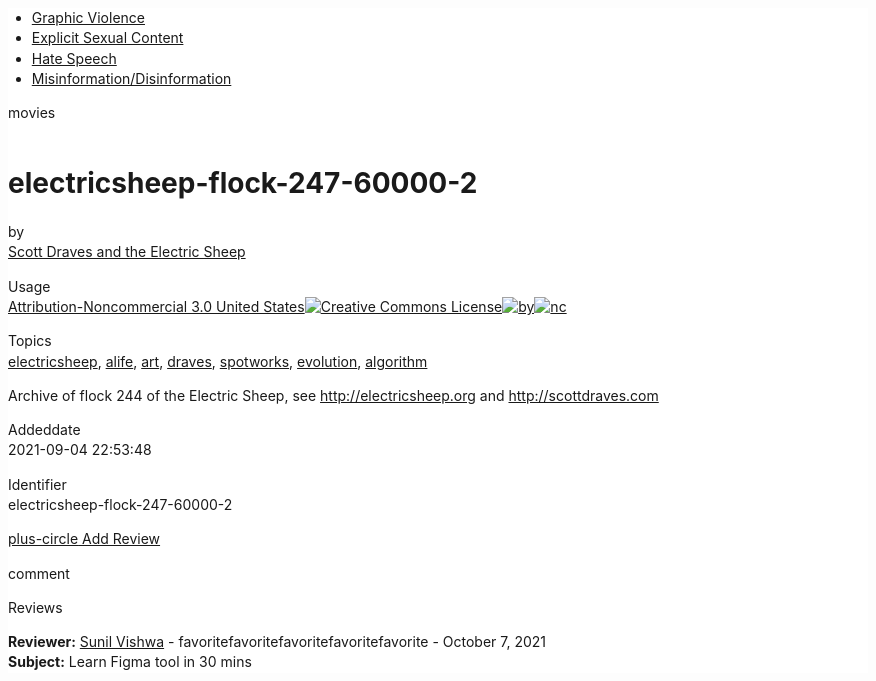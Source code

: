 -   [Graphic Violence](/account/login?referer=https%3A%2F%2Farchive.org%2Fdetails%2Felectricsheep-flock-247-60000-2)
-   [Explicit Sexual Content](/account/login?referer=https%3A%2F%2Farchive.org%2Fdetails%2Felectricsheep-flock-247-60000-2)
-   [Hate Speech](/account/login?referer=https%3A%2F%2Farchive.org%2Fdetails%2Felectricsheep-flock-247-60000-2)
-   [Misinformation/Disinformation](/account/login?referer=https%3A%2F%2Farchive.org%2Fdetails%2Felectricsheep-flock-247-60000-2)

<span class="iconochive-movies movies" aria-hidden="true"></span><span class="sr-only">movies</span>

<span class="breaker-breaker" itemprop="name">electricsheep-flock-247-60000-2</span>
====================================================================================

by  
[Scott Draves and the Electric Sheep](/search.php?query=creator%3A%22Scott+Draves+and+the+Electric+Sheep%22)

  

Usage  
[Attribution-Noncommercial 3.0 United States<img src="/images/cc/cc.png" alt="Creative Commons License" class="cclic" /><img src="/images/cc/by.png" alt="by" class="cclic" /><img src="/images/cc/nc.png" alt="nc" class="cclic" />](http://creativecommons.org/licenses/by-nc/3.0/us/ "Attribution-Noncommercial 3.0 United States")



Topics  
[electricsheep](/search.php?query=subject%3A%22electricsheep%22), [alife](/search.php?query=subject%3A%22alife%22), [art](/search.php?query=subject%3A%22art%22), [draves](/search.php?query=subject%3A%22draves%22), [spotworks](/search.php?query=subject%3A%22spotworks%22), [evolution](/search.php?query=subject%3A%22evolution%22), [algorithm](/search.php?query=subject%3A%22algorithm%22)

Archive of flock 244 of the Electric Sheep, see http://electricsheep.org and http://scottdraves.com

Addeddate  
<span itemprop="uploadDate">2021-09-04 22:53:48</span>



Identifier  
<span itemprop="identifier">electricsheep-flock-247-60000-2</span>

<a href="/write-review.php?identifier=electricsheep-flock-247-60000-2" class="stealth"><span class="iconochive-plus-circle" data-aria-hidden="true"></span><span class="sr-only">plus-circle</span> Add Review</a>  

<span class="iconochive-comment" aria-hidden="true"></span><span class="sr-only">comment</span>

Reviews

**Reviewer:** [Sunil Vishwa](https://archive.org/details/%40sunil_vishwa) - <span alt="5.00 out of 5 stars" title="5.00 out of 5 stars"><span class="iconochive-favorite size-75-percent" aria-hidden="true"></span><span class="sr-only">favorite</span><span class="iconochive-favorite size-75-percent" aria-hidden="true"></span><span class="sr-only">favorite</span><span class="iconochive-favorite size-75-percent" aria-hidden="true"></span><span class="sr-only">favorite</span><span class="iconochive-favorite size-75-percent" aria-hidden="true"></span><span class="sr-only">favorite</span><span class="iconochive-favorite size-75-percent" aria-hidden="true"></span><span class="sr-only">favorite</span></span> - October 7, 2021  
**Subject:** Learn Figma tool in 30 mins
